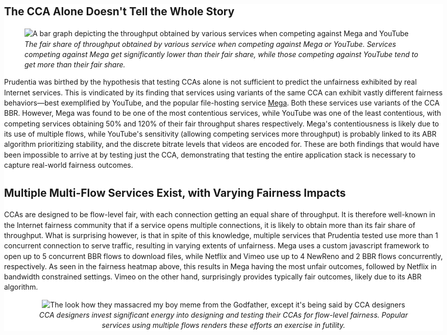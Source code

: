 
## The CCA Alone Doesn't Tell the Whole Story

<figure>
<img src="./1_best_worst_same_cca_8_tp_2_page-0001.jpg" alt="A bar graph depicting the throughput obtained by various services when competing against Mega and YouTube">
<figcaption><i>The fair share of throughput obtained by various service when competing against Mega or YouTube. Services competing against Mega get significantly lower than their fair share, while those competing against YouTube tend to get more than their fair share.</i></figcaption>
</figure>

Prudentia was birthed by the hypothesis that testing CCAs alone is not sufficient to predict the unfairness
exhibited by real Internet services. This is vindicated by its finding that services using variants of 
the same CCA can exhibit vastly different fairness behaviors&#8212;best exemplified by YouTube, 
and the popular file-hosting service [Mega](https://mega.com/). 
Both these services use variants of the CCA BBR. However, Mega was found to be one of the most contentious 
services, while YouTube was one of the least contentious, with competing services obtaining 50% and 120% of their 
fair throughput shares respectively.
Mega's contentiousness is likely due to its use of multiple flows, while YouTube's sensitivity 
(allowing competing services more throughput) is probably linked to its ABR algorithm prioritizing stability,
and the discrete bitrate levels that videos are encoded for.
These are both findings that would have been impossible to arrive at by testing just the CCA,
demonstrating that  testing the entire application stack is necessary to capture 
real-world fairness outcomes.

## Multiple Multi-Flow Services Exist, with Varying Fairness Impacts
CCAs are designed to be flow-level fair, with each connection getting an equal share of throughput. It is therefore
well-known in the Internet fairness community that if a service opens multiple connections, it is likely to obtain more
than its fair share of throughput. What is surprising however, is that in spite of this knowledge, 
multiple services that Prudentia tested use more than 1 concurrent connection to serve traffic, resulting in varying
extents of unfairness.
Mega uses a custom javascript framework to open up to 5 concurrent
BBR flows to download files, while Netflix and Vimeo use up to 4 NewReno and 2 BBR flows concurrently, respectively.
As seen in the fairness heatmap above, this results in Mega having the most unfair outcomes, followed by Netflix in
bandwidth constrained settings. Vimeo on the other hand, surprisingly provides typically fair outcomes, likely due to
its ABR algorithm.
<figure>
<center>
<img src="./godfather.png" alt="The look how they massacred my boy meme from the Godfather, except it's being said by CCA designers">
<figcaption><i>CCA designers invest significant energy into designing and testing their CCAs for flow-level fairness. Popular services using multiple flows renders these efforts an exercise in futility.</i></figcaption>
</center>
</figure>
